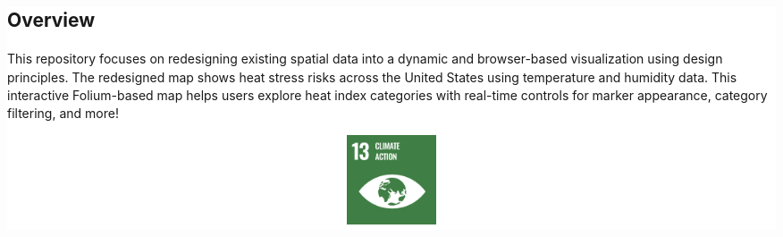 ## **Overview**

This repository focuses on redesigning existing spatial data into a dynamic and browser-based visualization using design principles. The redesigned map shows heat stress risks across the United States using temperature and humidity data. This interactive Folium-based map helps users explore heat index categories with real-time controls for marker appearance, category filtering, and more!

<p align="center">
  <kbd>
    <img src="SDG13.png" alt="SDG13.png" width="100"/>